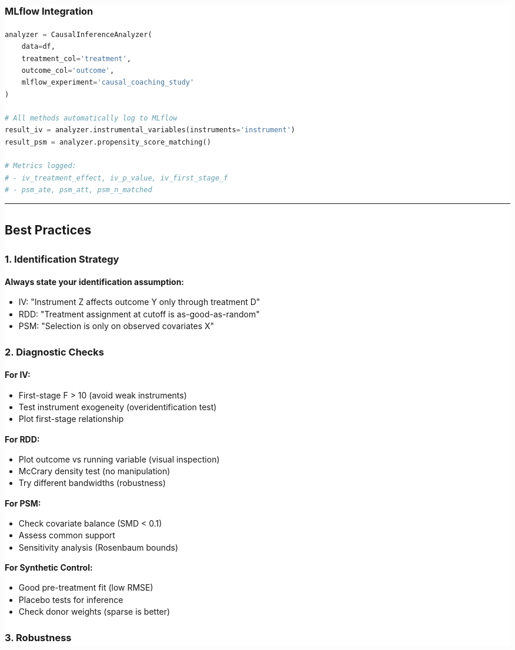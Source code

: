 ### MLflow Integration

```python
analyzer = CausalInferenceAnalyzer(
    data=df,
    treatment_col='treatment',
    outcome_col='outcome',
    mlflow_experiment='causal_coaching_study'
)

# All methods automatically log to MLflow
result_iv = analyzer.instrumental_variables(instruments='instrument')
result_psm = analyzer.propensity_score_matching()

# Metrics logged:
# - iv_treatment_effect, iv_p_value, iv_first_stage_f
# - psm_ate, psm_att, psm_n_matched
```

---

## Best Practices

### 1. Identification Strategy

**Always state your identification assumption:**
- IV: "Instrument Z affects outcome Y only through treatment D"
- RDD: "Treatment assignment at cutoff is as-good-as-random"
- PSM: "Selection is only on observed covariates X"

### 2. Diagnostic Checks

**For IV:**
- First-stage F > 10 (avoid weak instruments)
- Test instrument exogeneity (overidentification test)
- Plot first-stage relationship

**For RDD:**
- Plot outcome vs running variable (visual inspection)
- McCrary density test (no manipulation)
- Try different bandwidths (robustness)

**For PSM:**
- Check covariate balance (SMD < 0.1)
- Assess common support
- Sensitivity analysis (Rosenbaum bounds)

**For Synthetic Control:**
- Good pre-treatment fit (low RMSE)
- Placebo tests for inference
- Check donor weights (sparse is better)

### 3. Robustness
